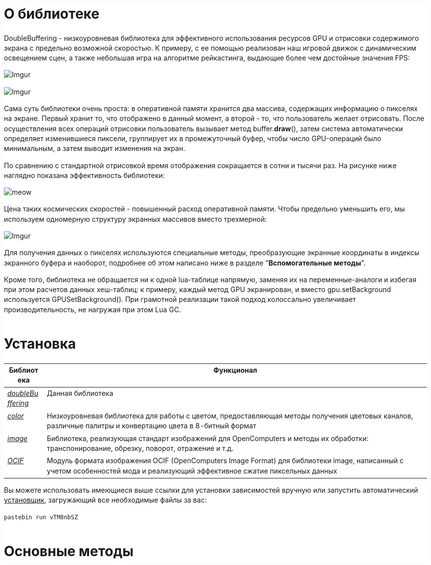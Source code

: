 
О библиотеке
======
DoubleBuffering - низкоуровневая библиотека для эффективного использования ресурсов GPU и отрисовки содержимого экрана с предельно возможной скоростью. К примеру, с ее помощью реализован наш игровой движок с динамическим освещением сцен, а также небольшая игра на алгоритме рейкастинга, выдающие более чем достойные значения FPS:

![Imgur](http://i.imgur.com/YgL9fCo.png?1)

![Imgur](http://i.imgur.com/yHEwiNo.png?1)

Сама суть библиотеки очень проста: в оперативной памяти хранится два массива, содержащих информацию о пикселях на экране. Первый хранит то, что отображено в данный момент, а второй - то, что пользователь желает отрисовать. После осуществления всех операций отрисовки пользователь вызывает метод buffer.**draw**(),  затем система автоматически определяет изменившиеся пиксели, группирует их в промежуточный буфер, чтобы число GPU-операций было минимальным, а затем выводит изменения на экран.

По сравнению с стандартной отрисовкой время отображения сокращается в сотни и тысячи раз. На рисунке ниже наглядно показана эффективность библиотеки:

![meow](http://i60.fastpic.ru/big/2015/1026/8a/4c72bfcbe8fbee5993bfd7a058a5f88a.png)

Цена таких космических скоростей - повышенный расход оперативной памяти. Чтобы предельно уменьшить его, мы используем одномерную структуру экранных массивов вместо трехмерной:

![Imgur](http://i.imgur.com/2Pkne53.png)

Для получения данных о пикселях используются специальные методы, преобразующие экранные координаты в индексы экранного буфера и наоборот, подробнее об этом написано ниже в разделе "**Вспомогательные методы**".

Кроме того, библиотека не обращается ни к одной lua-таблице напрямую, заменяя их на переменные-аналоги и избегая при этом расчетов данных хеш-таблиц: к примеру, каждый метод GPU экранирован, и вместо gpu.setBackground используется GPUSetBackground(). При грамотной реализации такой подход колоссально увеличивает производительность, не нагружая при этом Lua GC.

Установка
======

| Библиотека | Функционал |
| ------ | ------ |
| *[doubleBuffering](https://github.com/IgorTimofeev/OpenComputers/blob/master/lib/doubleBuffering.lua)* | Данная библиотека |
| *[color](https://github.com/IgorTimofeev/OpenComputers/blob/master/lib/color.lua)* | Низкоуровневая библиотека для работы с цветом, предоставляющая методы получения цветовых каналов, различные палитры и конвертацию цвета в 8-битный формат |
| *[image](https://github.com/IgorTimofeev/OpenComputers/blob/master/lib/image.lua)* | Библиотека, реализующая стандарт изображений для OpenComputers и методы их обработки: транспонирование, обрезку, поворот, отражение и т.д. |
| *[OCIF](https://github.com/IgorTimofeev/OpenComputers/blob/master/lib/ImageFormatModules/OCIF.lua)* | Модуль формата изображения OCIF (OpenComputers Image Format) для библиотеки image, написанный с учетом особенностей мода и реализующий эффективное сжатие пиксельных данных |

Вы можете использовать имеющиеся выше ссылки для установки зависимостей вручную или запустить автоматический [установщик](https://pastebin.com/vTM8nbSZ), загружающий все необходимые файлы за вас:

    pastebin run vTM8nbSZ

Основные методы
======
